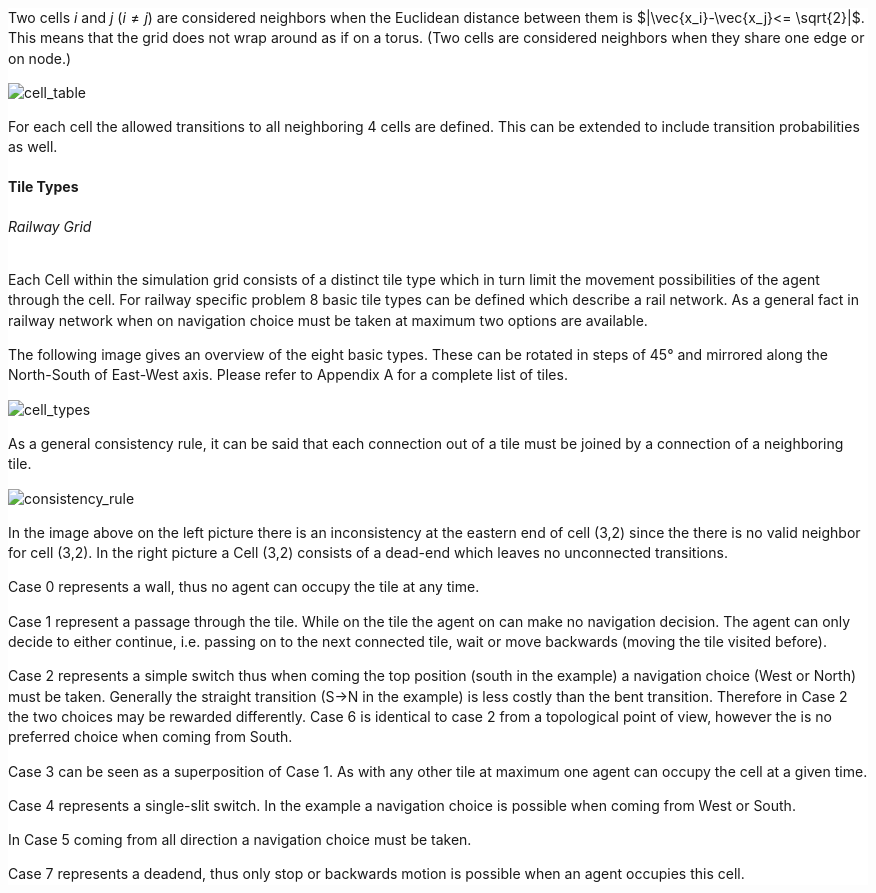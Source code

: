 Two cells $`i`$ and $`j`$ ($`i \neq j`$) are considered neighbors when the Euclidean distance between them is $`|\vec{x_i}-\vec{x_j}<= \sqrt{2}|`$. This means that the grid does not wrap around as if on a torus. (Two cells are considered neighbors when they share one edge or on node.) 

![cell_table](https://drive.google.com/uc?export=view&id=109cD1uihDvTWnQ7PPTxC9AiNphlsY92r)

For each cell the allowed transitions to all neighboring 4 cells are defined. This can be extended to include transition probabilities as well.


#### Tile Types 

###### Railway Grid

Each Cell within the simulation grid consists of a distinct tile type which in turn limit the movement possibilities of the agent through the cell. For railway specific problem 8 basic tile types can be defined which describe a rail network. As a general fact in railway network when on navigation choice must be taken at maximum two options are available. 

The following image gives an overview of the eight basic types. These can be rotated in steps of 45° and mirrored along the North-South of East-West axis. Please refer to Appendix A for a complete list of tiles. 


![cell_types](https://drive.google.com/uc?export=view&id=164iowmfRQ9O34hquxLhO2xxt49NE473P)


As a general consistency rule, it can be said that each connection out of a tile must be joined by a connection of a neighboring tile.

![consistency_rule](https://drive.google.com/uc?export=view&id=1iaMIokHZ9BscMJ_Vi9t8QX_-8DzOjBKE)

In the image above on the left picture there is an inconsistency at the eastern end of cell (3,2) since the there is no valid neighbor for cell (3,2). In the right picture a Cell (3,2) consists of a dead-end which leaves no unconnected transitions. 

Case 0 represents a wall, thus no agent can occupy the tile at any time. 

Case 1 represent a passage through the tile. While on the tile the agent on can make no navigation decision. The agent can only decide to either continue, i.e. passing on to the next connected tile, wait or move backwards (moving the tile visited before).

Case 2 represents a simple switch thus when coming the top position (south in the example) a navigation choice (West or North) must be taken. Generally the straight transition (S->N in the example) is less costly than the bent transition. Therefore in Case 2 the two choices may be rewarded differently. Case 6 is identical to case 2 from a topological point of view, however the is no preferred choice when coming from South.

Case 3 can be seen as a superposition of Case 1. As with any other tile at maximum one agent can occupy the cell at a given time.

Case 4 represents a single-slit switch. In the example a navigation choice is possible when coming from West or South. 

In Case 5 coming from all direction a navigation choice must be taken. 

Case 7 represents a deadend, thus only stop or backwards motion is possible when an agent occupies this cell. 
